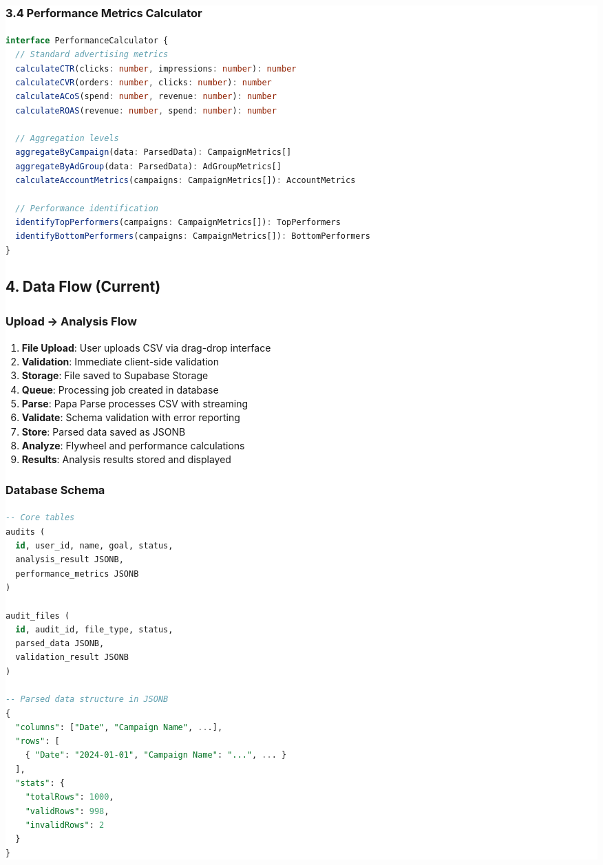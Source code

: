 ### 3.4 Performance Metrics Calculator
```typescript
interface PerformanceCalculator {
  // Standard advertising metrics
  calculateCTR(clicks: number, impressions: number): number
  calculateCVR(orders: number, clicks: number): number
  calculateACoS(spend: number, revenue: number): number
  calculateROAS(revenue: number, spend: number): number
  
  // Aggregation levels
  aggregateByCampaign(data: ParsedData): CampaignMetrics[]
  aggregateByAdGroup(data: ParsedData): AdGroupMetrics[]
  calculateAccountMetrics(campaigns: CampaignMetrics[]): AccountMetrics
  
  // Performance identification
  identifyTopPerformers(campaigns: CampaignMetrics[]): TopPerformers
  identifyBottomPerformers(campaigns: CampaignMetrics[]): BottomPerformers
}
```

## 4. Data Flow (Current)

### Upload → Analysis Flow
1. **File Upload**: User uploads CSV via drag-drop interface
2. **Validation**: Immediate client-side validation
3. **Storage**: File saved to Supabase Storage
4. **Queue**: Processing job created in database
5. **Parse**: Papa Parse processes CSV with streaming
6. **Validate**: Schema validation with error reporting
7. **Store**: Parsed data saved as JSONB
8. **Analyze**: Flywheel and performance calculations
9. **Results**: Analysis results stored and displayed

### Database Schema
```sql
-- Core tables
audits (
  id, user_id, name, goal, status,
  analysis_result JSONB,
  performance_metrics JSONB
)

audit_files (
  id, audit_id, file_type, status,
  parsed_data JSONB,
  validation_result JSONB
)

-- Parsed data structure in JSONB
{
  "columns": ["Date", "Campaign Name", ...],
  "rows": [
    { "Date": "2024-01-01", "Campaign Name": "...", ... }
  ],
  "stats": {
    "totalRows": 1000,
    "validRows": 998,
    "invalidRows": 2
  }
}
```
